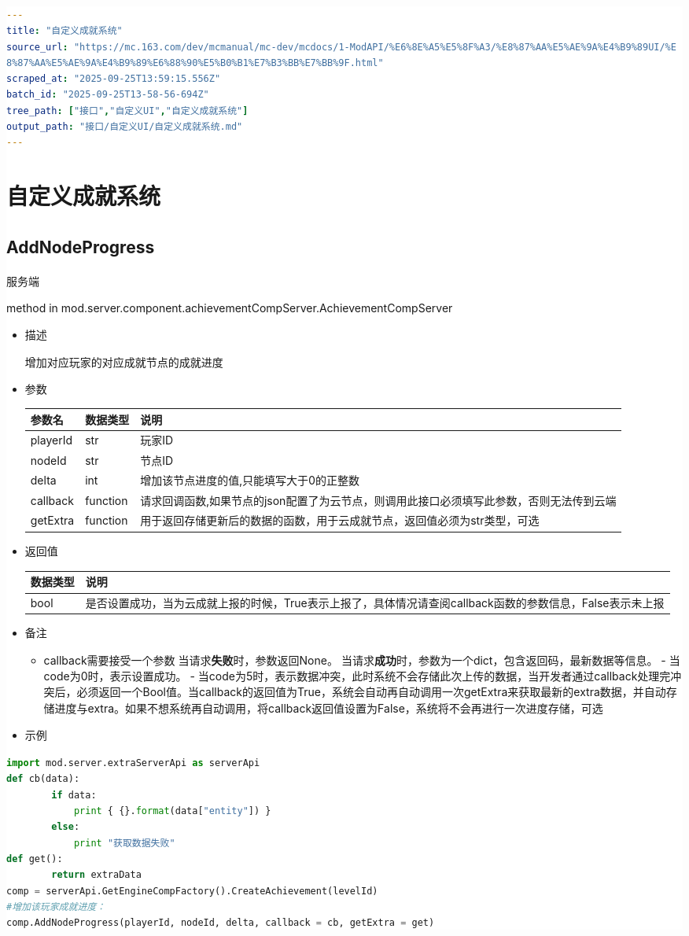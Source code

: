 ```yaml
---
title: "自定义成就系统"
source_url: "https://mc.163.com/dev/mcmanual/mc-dev/mcdocs/1-ModAPI/%E6%8E%A5%E5%8F%A3/%E8%87%AA%E5%AE%9A%E4%B9%89UI/%E8%87%AA%E5%AE%9A%E4%B9%89%E6%88%90%E5%B0%B1%E7%B3%BB%E7%BB%9F.html"
scraped_at: "2025-09-25T13:59:15.556Z"
batch_id: "2025-09-25T13-58-56-694Z"
tree_path: ["接口","自定义UI","自定义成就系统"]
output_path: "接口/自定义UI/自定义成就系统.md"
---
```


#  自定义成就系统

##  AddNodeProgress

服务端

method in mod.server.component.achievementCompServer.AchievementCompServer

*   描述
    
    增加对应玩家的对应成就节点的成就进度
    
*   参数
    
    | 参数名 | 数据类型 | 说明 |
    | --- | --- | --- |
    | playerId | str | 玩家ID |
    | nodeId | str | 节点ID |
    | delta | int | 增加该节点进度的值,只能填写大于0的正整数 |
    | callback | function | 请求回调函数,如果节点的json配置了为云节点，则调用此接口必须填写此参数，否则无法传到云端 |
    | getExtra | function | 用于返回存储更新后的数据的函数，用于云成就节点，返回值必须为str类型，可选 |
    
*   返回值
    
    | 数据类型 | 说明 |
    | --- | --- |
    | bool | 是否设置成功，当为云成就上报的时候，True表示上报了，具体情况请查阅callback函数的参数信息，False表示未上报 |
    
*   备注
    
    *   callback需要接受一个参数 当请求**失败**时，参数返回None。 当请求**成功**时，参数为一个dict，包含返回码，最新数据等信息。 - 当code为0时，表示设置成功。 - 当code为5时，表示数据冲突，此时系统不会存储此次上传的数据，当开发者通过callback处理完冲突后，必须返回一个Bool值。当callback的返回值为True，系统会自动再自动调用一次getExtra来获取最新的extra数据，并自动存储进度与extra。如果不想系统再自动调用，将callback返回值设置为False，系统将不会再进行一次进度存储，可选
*   示例
    

```python
import mod.server.extraServerApi as serverApi
def cb(data):
        if data:
            print { {}.format(data["entity"]) }
        else:
            print "获取数据失败"
def get():
        return extraData
comp = serverApi.GetEngineCompFactory().CreateAchievement(levelId)
#增加该玩家成就进度：
comp.AddNodeProgress(playerId, nodeId, delta, callback = cb, getExtra = get)

```
